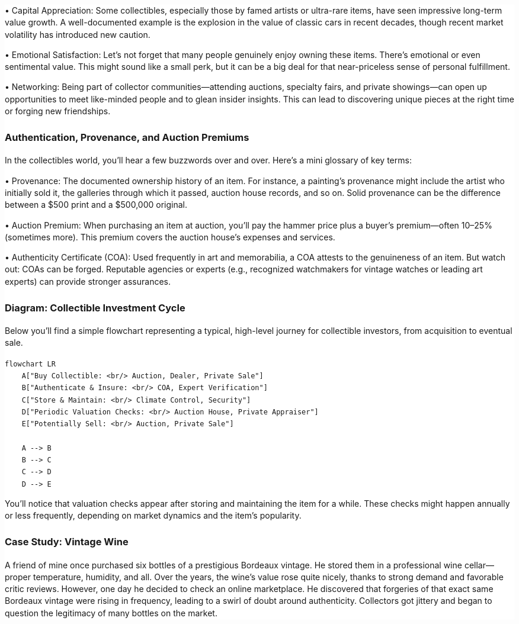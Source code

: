 • Capital Appreciation: Some collectibles, especially those by famed artists or ultra-rare items, have seen impressive long-term value growth. A well-documented example is the explosion in the value of classic cars in recent decades, though recent market volatility has introduced new caution.

• Emotional Satisfaction: Let’s not forget that many people genuinely enjoy owning these items. There’s emotional or even sentimental value. This might sound like a small perk, but it can be a big deal for that near-priceless sense of personal fulfillment.

• Networking: Being part of collector communities—attending auctions, specialty fairs, and private showings—can open up opportunities to meet like-minded people and to glean insider insights. This can lead to discovering unique pieces at the right time or forging new friendships.

### Authentication, Provenance, and Auction Premiums

In the collectibles world, you’ll hear a few buzzwords over and over. Here’s a mini glossary of key terms:

• Provenance: The documented ownership history of an item. For instance, a painting’s provenance might include the artist who initially sold it, the galleries through which it passed, auction house records, and so on. Solid provenance can be the difference between a $500 print and a $500,000 original.

• Auction Premium: When purchasing an item at auction, you’ll pay the hammer price plus a buyer’s premium—often 10–25% (sometimes more). This premium covers the auction house’s expenses and services.

• Authenticity Certificate (COA): Used frequently in art and memorabilia, a COA attests to the genuineness of an item. But watch out: COAs can be forged. Reputable agencies or experts (e.g., recognized watchmakers for vintage watches or leading art experts) can provide stronger assurances.

### Diagram: Collectible Investment Cycle

Below you’ll find a simple flowchart representing a typical, high-level journey for collectible investors, from acquisition to eventual sale.

```mermaid
flowchart LR
    A["Buy Collectible: <br/> Auction, Dealer, Private Sale"]
    B["Authenticate & Insure: <br/> COA, Expert Verification"]
    C["Store & Maintain: <br/> Climate Control, Security"]
    D["Periodic Valuation Checks: <br/> Auction House, Private Appraiser"]
    E["Potentially Sell: <br/> Auction, Private Sale"]
    
    A --> B
    B --> C
    C --> D
    D --> E
```

You’ll notice that valuation checks appear after storing and maintaining the item for a while. These checks might happen annually or less frequently, depending on market dynamics and the item’s popularity.

### Case Study: Vintage Wine

A friend of mine once purchased six bottles of a prestigious Bordeaux vintage. He stored them in a professional wine cellar—proper temperature, humidity, and all. Over the years, the wine’s value rose quite nicely, thanks to strong demand and favorable critic reviews. However, one day he decided to check an online marketplace. He discovered that forgeries of that exact same Bordeaux vintage were rising in frequency, leading to a swirl of doubt around authenticity. Collectors got jittery and began to question the legitimacy of many bottles on the market.
